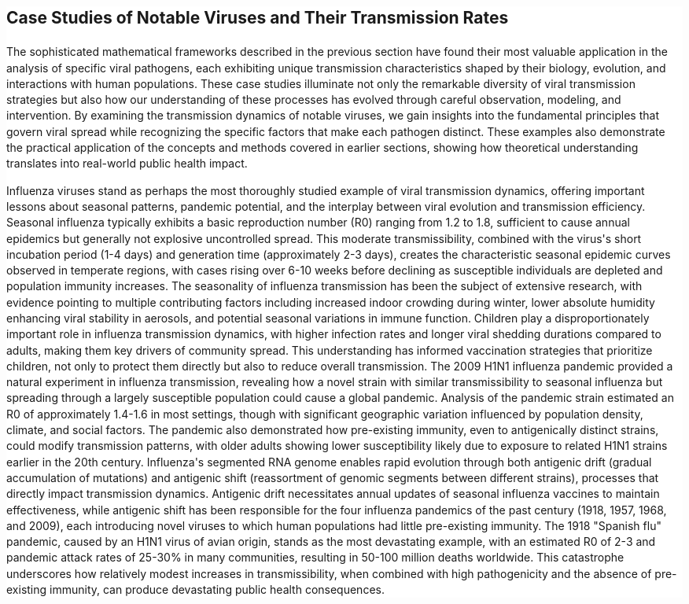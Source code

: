 ## Case Studies of Notable Viruses and Their Transmission Rates

The sophisticated mathematical frameworks described in the previous section have found their most valuable application in the analysis of specific viral pathogens, each exhibiting unique transmission characteristics shaped by their biology, evolution, and interactions with human populations. These case studies illuminate not only the remarkable diversity of viral transmission strategies but also how our understanding of these processes has evolved through careful observation, modeling, and intervention. By examining the transmission dynamics of notable viruses, we gain insights into the fundamental principles that govern viral spread while recognizing the specific factors that make each pathogen distinct. These examples also demonstrate the practical application of the concepts and methods covered in earlier sections, showing how theoretical understanding translates into real-world public health impact.

Influenza viruses stand as perhaps the most thoroughly studied example of viral transmission dynamics, offering important lessons about seasonal patterns, pandemic potential, and the interplay between viral evolution and transmission efficiency. Seasonal influenza typically exhibits a basic reproduction number (R0) ranging from 1.2 to 1.8, sufficient to cause annual epidemics but generally not explosive uncontrolled spread. This moderate transmissibility, combined with the virus's short incubation period (1-4 days) and generation time (approximately 2-3 days), creates the characteristic seasonal epidemic curves observed in temperate regions, with cases rising over 6-10 weeks before declining as susceptible individuals are depleted and population immunity increases. The seasonality of influenza transmission has been the subject of extensive research, with evidence pointing to multiple contributing factors including increased indoor crowding during winter, lower absolute humidity enhancing viral stability in aerosols, and potential seasonal variations in immune function. Children play a disproportionately important role in influenza transmission dynamics, with higher infection rates and longer viral shedding durations compared to adults, making them key drivers of community spread. This understanding has informed vaccination strategies that prioritize children, not only to protect them directly but also to reduce overall transmission. The 2009 H1N1 influenza pandemic provided a natural experiment in influenza transmission, revealing how a novel strain with similar transmissibility to seasonal influenza but spreading through a largely susceptible population could cause a global pandemic. Analysis of the pandemic strain estimated an R0 of approximately 1.4-1.6 in most settings, though with significant geographic variation influenced by population density, climate, and social factors. The pandemic also demonstrated how pre-existing immunity, even to antigenically distinct strains, could modify transmission patterns, with older adults showing lower susceptibility likely due to exposure to related H1N1 strains earlier in the 20th century. Influenza's segmented RNA genome enables rapid evolution through both antigenic drift (gradual accumulation of mutations) and antigenic shift (reassortment of genomic segments between different strains), processes that directly impact transmission dynamics. Antigenic drift necessitates annual updates of seasonal influenza vaccines to maintain effectiveness, while antigenic shift has been responsible for the four influenza pandemics of the past century (1918, 1957, 1968, and 2009), each introducing novel viruses to which human populations had little pre-existing immunity. The 1918 "Spanish flu" pandemic, caused by an H1N1 virus of avian origin, stands as the most devastating example, with an estimated R0 of 2-3 and pandemic attack rates of 25-30% in many communities, resulting in 50-100 million deaths worldwide. This catastrophe underscores how relatively modest increases in transmissibility, when combined with high pathogenicity and the absence of pre-existing immunity, can produce devastating public health consequences.

